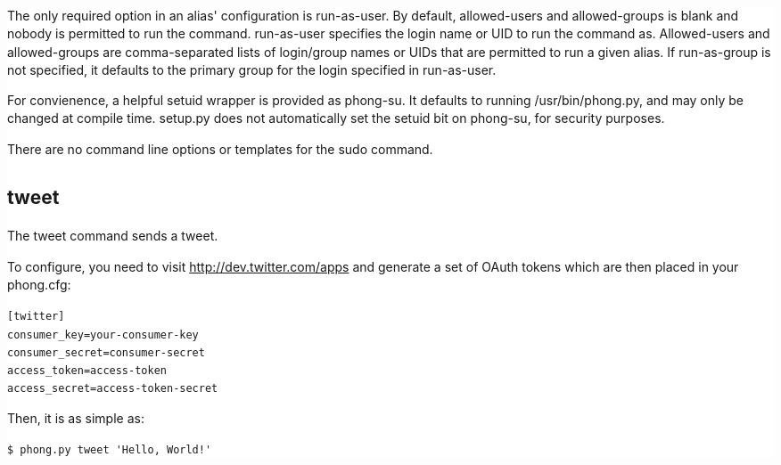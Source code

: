 The only required option in an alias' configuration is run-as-user. By default,
allowed-users and allowed-groups is blank and nobody is permitted to run the
command. run-as-user specifies the login name or UID to run the command as.
Allowed-users and allowed-groups are comma-separated lists of login/group names
or UIDs that are permitted to run a given alias. If run-as-group is not
specified, it defaults to the primary group for the login specified in run-as-user.

For convienence, a helpful setuid wrapper is provided as phong-su. It defaults
to running /usr/bin/phong.py, and may only be changed at compile time. setup.py
does not automatically set the setuid bit on phong-su, for security purposes.

There are no command line options or templates for the sudo command.

## tweet

The tweet command sends a tweet.

To configure, you need to visit http://dev.twitter.com/apps and generate a set
of OAuth tokens which are then placed in your phong.cfg:

    [twitter]
    consumer_key=your-consumer-key
    consumer_secret=consumer-secret
    access_token=access-token
    access_secret=access-token-secret

Then, it is as simple as:

    $ phong.py tweet 'Hello, World!'
